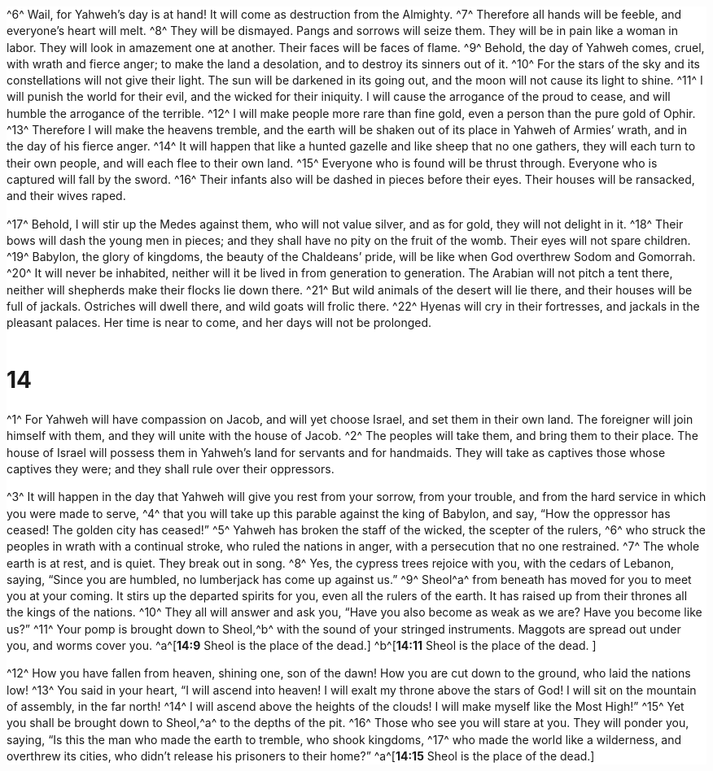^6^ Wail, for Yahweh’s day is at hand! It will come as destruction from the Almighty. ^7^ Therefore all hands will be feeble, and everyone’s heart will melt. ^8^ They will be dismayed. Pangs and sorrows will seize them. They will be in pain like a woman in labor. They will look in amazement one at another. Their faces will be faces of flame. ^9^ Behold, the day of Yahweh comes, cruel, with wrath and fierce anger; to make the land a desolation, and to destroy its sinners out of it. ^10^ For the stars of the sky and its constellations will not give their light. The sun will be darkened in its going out, and the moon will not cause its light to shine. ^11^ I will punish the world for their evil, and the wicked for their iniquity. I will cause the arrogance of the proud to cease, and will humble the arrogance of the terrible. ^12^ I will make people more rare than fine gold, even a person than the pure gold of Ophir. ^13^ Therefore I will make the heavens tremble, and the earth will be shaken out of its place in Yahweh of Armies’ wrath, and in the day of his fierce anger. ^14^ It will happen that like a hunted gazelle and like sheep that no one gathers, they will each turn to their own people, and will each flee to their own land. ^15^ Everyone who is found will be thrust through. Everyone who is captured will fall by the sword. ^16^ Their infants also will be dashed in pieces before their eyes. Their houses will be ransacked, and their wives raped. 

^17^ Behold, I will stir up the Medes against them, who will not value silver, and as for gold, they will not delight in it. ^18^ Their bows will dash the young men in pieces; and they shall have no pity on the fruit of the womb. Their eyes will not spare children. ^19^ Babylon, the glory of kingdoms, the beauty of the Chaldeans’ pride, will be like when God overthrew Sodom and Gomorrah. ^20^ It will never be inhabited, neither will it be lived in from generation to generation. The Arabian will not pitch a tent there, neither will shepherds make their flocks lie down there. ^21^ But wild animals of the desert will lie there, and their houses will be full of jackals. Ostriches will dwell there, and wild goats will frolic there. ^22^ Hyenas will cry in their fortresses, and jackals in the pleasant palaces. Her time is near to come, and her days will not be prolonged. 

# 14 
^1^ For Yahweh will have compassion on Jacob, and will yet choose Israel, and set them in their own land. The foreigner will join himself with them, and they will unite with the house of Jacob. ^2^ The peoples will take them, and bring them to their place. The house of Israel will possess them in Yahweh’s land for servants and for handmaids. They will take as captives those whose captives they were; and they shall rule over their oppressors. 

^3^ It will happen in the day that Yahweh will give you rest from your sorrow, from your trouble, and from the hard service in which you were made to serve, ^4^ that you will take up this parable against the king of Babylon, and say, “How the oppressor has ceased! The golden city has ceased!” ^5^ Yahweh has broken the staff of the wicked, the scepter of the rulers, ^6^ who struck the peoples in wrath with a continual stroke, who ruled the nations in anger, with a persecution that no one restrained. ^7^ The whole earth is at rest, and is quiet. They break out in song. ^8^ Yes, the cypress trees rejoice with you, with the cedars of Lebanon, saying, “Since you are humbled, no lumberjack has come up against us.” ^9^ Sheol^a^ from beneath has moved for you to meet you at your coming. It stirs up the departed spirits for you, even all the rulers of the earth. It has raised up from their thrones all the kings of the nations. ^10^ They all will answer and ask you, “Have you also become as weak as we are? Have you become like us?” ^11^ Your pomp is brought down to Sheol,^b^ with the sound of your stringed instruments. Maggots are spread out under you, and worms cover you. 
^a^[**14:9** Sheol is the place of the dead.] ^b^[**14:11** Sheol is the place of the dead. ]

^12^ How you have fallen from heaven, shining one, son of the dawn! How you are cut down to the ground, who laid the nations low! ^13^ You said in your heart, “I will ascend into heaven! I will exalt my throne above the stars of God! I will sit on the mountain of assembly, in the far north! ^14^ I will ascend above the heights of the clouds! I will make myself like the Most High!” ^15^ Yet you shall be brought down to Sheol,^a^ to the depths of the pit. ^16^ Those who see you will stare at you. They will ponder you, saying, “Is this the man who made the earth to tremble, who shook kingdoms, ^17^ who made the world like a wilderness, and overthrew its cities, who didn’t release his prisoners to their home?” 
^a^[**14:15** Sheol is the place of the dead.]
